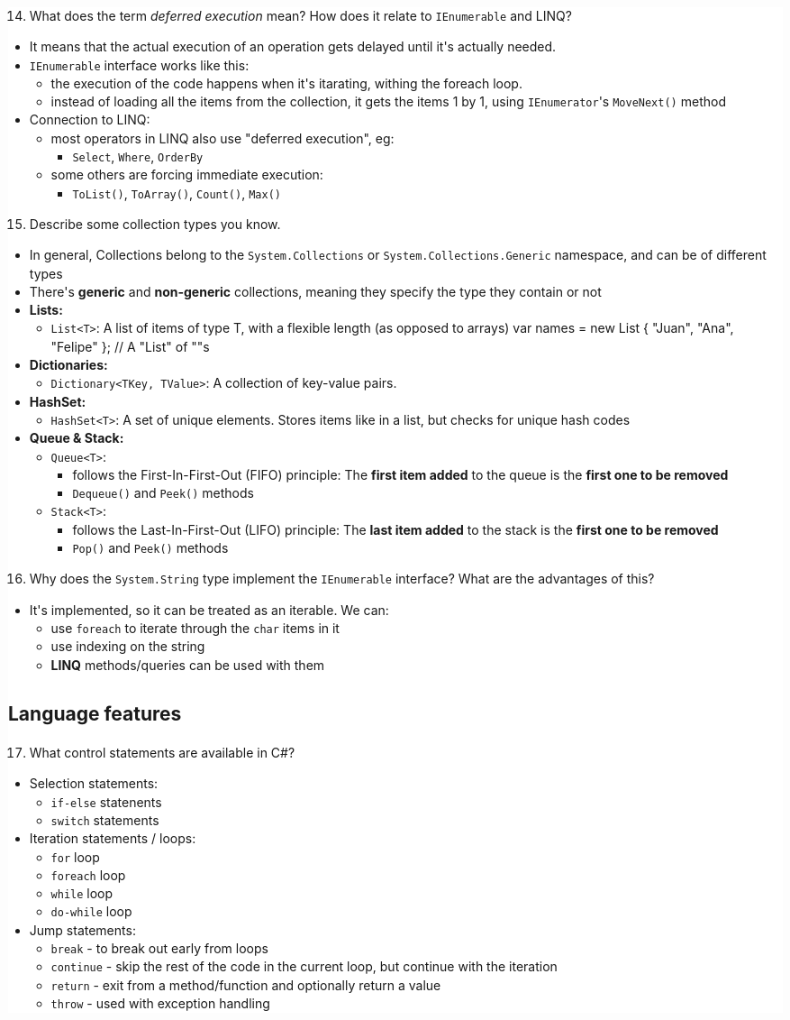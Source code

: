 14. What does the term _deferred execution_ mean? How does it relate to `IEnumerable` and LINQ?
- It means that the actual execution of an operation gets delayed until it's actually needed.
- `IEnumerable` interface works like this:
    - the execution of the code happens when it's itarating, withing the foreach loop.
    - instead of loading all the items from the collection, it gets the items 1 by 1, using `IEnumerator`'s `MoveNext()` method
- Connection to LINQ:
    - most operators in LINQ also use "deferred execution", eg:
        - `Select`, `Where`, `OrderBy`
    - some others are forcing immediate execution:
        - `ToList()`, `ToArray()`, `Count()`, `Max()`

15. Describe some collection types you know.
- In general, Collections belong to the `System.Collections` or `System.Collections.Generic` namespace, and can be of different types
- There's **generic** and **non-generic** collections, meaning they specify the type they contain or not
- **Lists:** 
    - `List<T>`: A list of items of type T, with a flexible length (as opposed to arrays)
            var names = new List<string> { "Juan", "Ana", "Felipe" };       // A "List" of "<string>"s
- **Dictionaries:**
    - `Dictionary<TKey, TValue>`: A collection of key-value pairs.
- **HashSet:**
    - `HashSet<T>`: A set of unique elements. Stores items like in a list, but checks for unique hash codes
- **Queue & Stack:**
    - `Queue<T>`:
        - follows the First-In-First-Out (FIFO) principle: The **first item added** to the queue is the **first one to be removed**
        - `Dequeue()` and `Peek()` methods
    - `Stack<T>`:  
        - follows the Last-In-First-Out (LIFO) principle: The **last item added** to the stack is the **first one to be removed**
        - `Pop()` and `Peek()` methods

16. Why does the `System.String` type implement the `IEnumerable` interface? What are the advantages of this?
- It's implemented, so it can be treated as an iterable. We can:
    - use `foreach` to iterate through the `char` items in it
    - use indexing on the string 
    - **LINQ** methods/queries can be used with them 

## Language features

17. What control statements are available in C#?
- Selection statements:
    - `if-else` statenents
    - `switch` statements
- Iteration statements / loops:
    - `for` loop
    - `foreach` loop
    - `while` loop
    - `do-while` loop
- Jump statements:
    - `break` - to break out early from loops
    - `continue` - skip the rest of the code in the current loop, but continue with the iteration
    - `return` - exit from a method/function and optionally return a value
    - `throw` - used with exception handling
